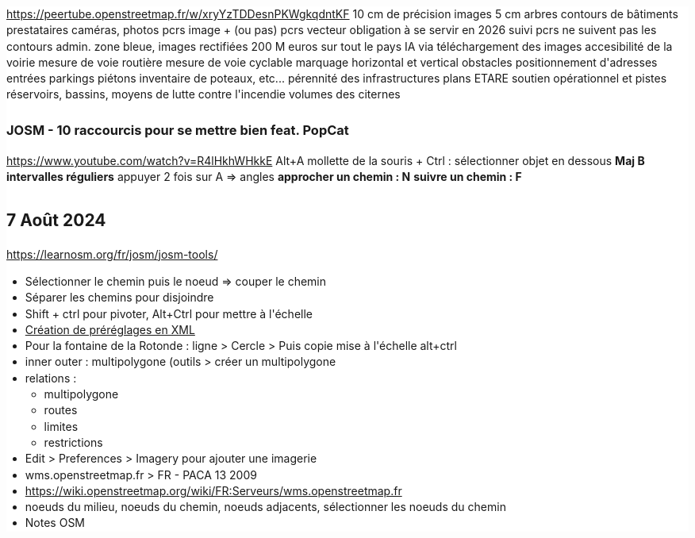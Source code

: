 https://peertube.openstreetmap.fr/w/xryYzTDDesnPKWgkqdntKF
10 cm de précision
images 5 cm
arbres contours de bâtiments
prestataires caméras, photos
pcrs image + (ou pas) pcrs vecteur
obligation à se servir en 2026
suivi pcrs
ne suivent pas les contours admin.
zone bleue, images rectifiées
200 M euros sur tout le pays
IA via téléchargement des images
accesibilité de la voirie
mesure de voie routière
mesure de voie cyclable
marquage horizontal et vertical
obstacles
positionnement d'adresses
entrées parkings piétons
inventaire de poteaux, etc...
pérennité des infrastructures
plans ETARE
soutien opérationnel et pistes
réservoirs, bassins, moyens de lutte contre l'incendie
volumes des citernes

### JOSM - 10 raccourcis pour se mettre bien feat. PopCat

https://www.youtube.com/watch?v=R4lHkhWHkkE
Alt+A
mollette de la souris + Ctrl : sélectionner objet en dessous
**Maj B intervalles réguliers**
appuyer 2 fois sur A => angles
**approcher un chemin : N**
**suivre un chemin : F**

## 7 Août 2024

https://learnosm.org/fr/josm/josm-tools/

- Sélectionner le chemin puis le noeud => couper le chemin
- Séparer les chemins pour disjoindre
- Shift + ctrl pour pivoter, Alt+Ctrl pour mettre à l'échelle
- [Création de préréglages en XML](https://learnosm.org/fr/josm/creating-presets/)
- Pour la fontaine de la Rotonde : ligne > Cercle > Puis copie mise à l'échelle alt+ctrl
- inner outer : multipolygone (outils > créer un multipolygone
- relations :
  - multipolygone
  - routes
  - limites
  - restrictions
- Edit > Preferences > Imagery pour ajouter une imagerie
- wms.openstreetmap.fr > FR - PACA 13 2009
- https://wiki.openstreetmap.org/wiki/FR:Serveurs/wms.openstreetmap.fr
- noeuds du milieu, noeuds du chemin, noeuds adjacents, sélectionner les noeuds du chemin
- Notes OSM
